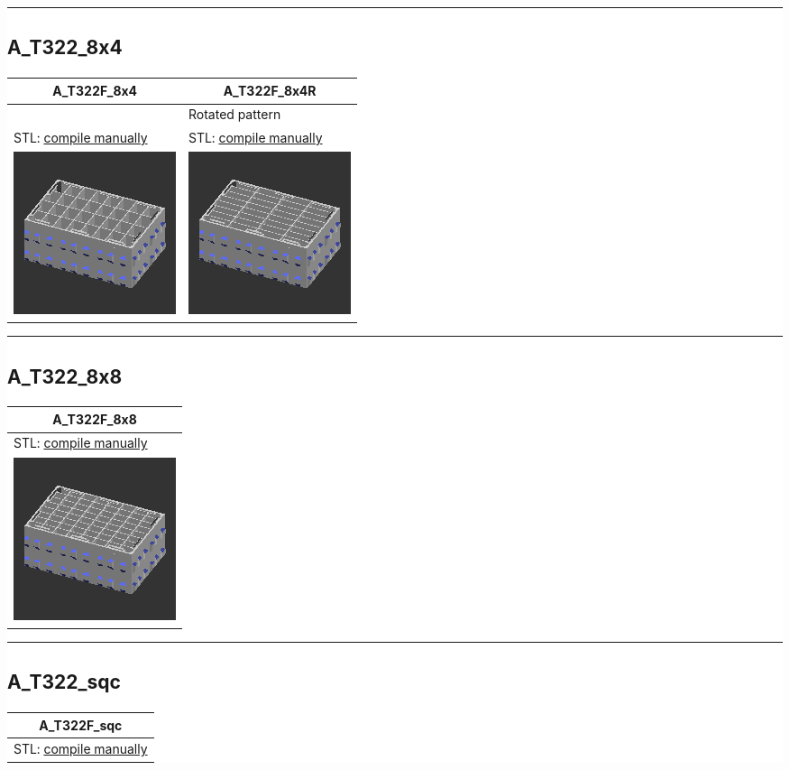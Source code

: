 
---
## A_T322_8x4
| **A_T322F_8x4** | **A_T322F_8x4R** | 
| --- | --- | 
|  | Rotated pattern | 
| STL: [compile manually](https://github.com/CZDanol/DNLTray#how-to-compile) | STL: [compile manually](https://github.com/CZDanol/DNLTray#how-to-compile) | 
| ![preview](png/A_T322F_8x4.png) | ![preview](png/A_T322F_8x4R.png) | 


---
## A_T322_8x8
| **A_T322F_8x8** | 
| --- | 
| STL: [compile manually](https://github.com/CZDanol/DNLTray#how-to-compile) | 
| ![preview](png/A_T322F_8x8.png) | 


---
## A_T322_sqc
| **A_T322F_sqc** | 
| --- | 
| STL: [compile manually](https://github.com/CZDanol/DNLTray#how-to-compile) | 